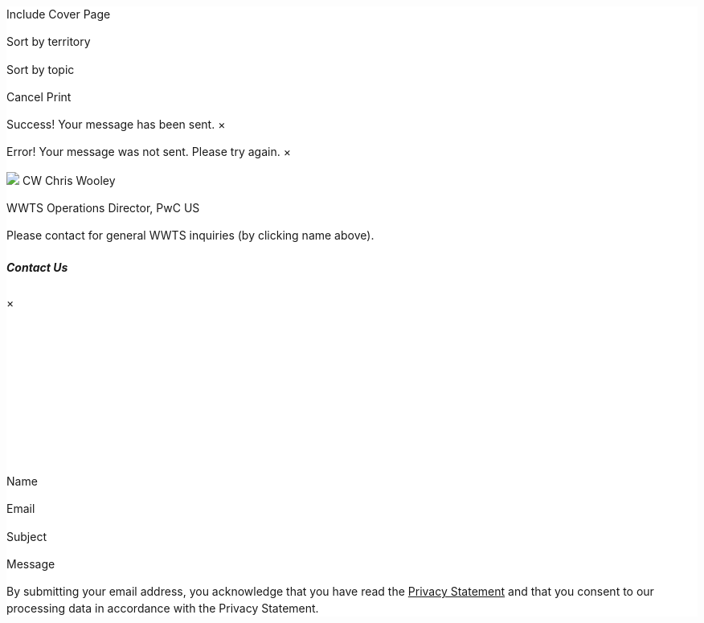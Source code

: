 Include Cover Page

Sort by territory

Sort by topic




Cancel
Print








Success! Your message has been sent.
×




 Error! Your message was not sent. Please try again.
×




![](-/media/world-wide-tax-summaries/attachments/global---chris-wooley.ashx%3Frev=ac5e5f3223b34096b1afc2a6009c7320&revision=ac5e5f32-23b3-4096-b1af-c2a6009c7320&hash=859B7ADC84DC2CBEC9760E9E6EE7DE6D0A8BFCDF)
CW
Chris Wooley

WWTS Operations Director, PwC US

Please contact for general WWTS inquiries (by clicking name above).  



##### Contact Us

×


 
![](republic-of-cameroon%3FtopicTypeId=c3980974-40d6-4ba4-8a3e-eba74cf5f5b9.html)


###### 



Name


Email


Subject


Message




By submitting your email address, you acknowledge that you have read the [Privacy Statement](https://www.pwc.com/gx/en/legal-notices/pwc-privacy-statement.html "Privacy Statement") and that you consent to our processing data in accordance with the Privacy Statement.
